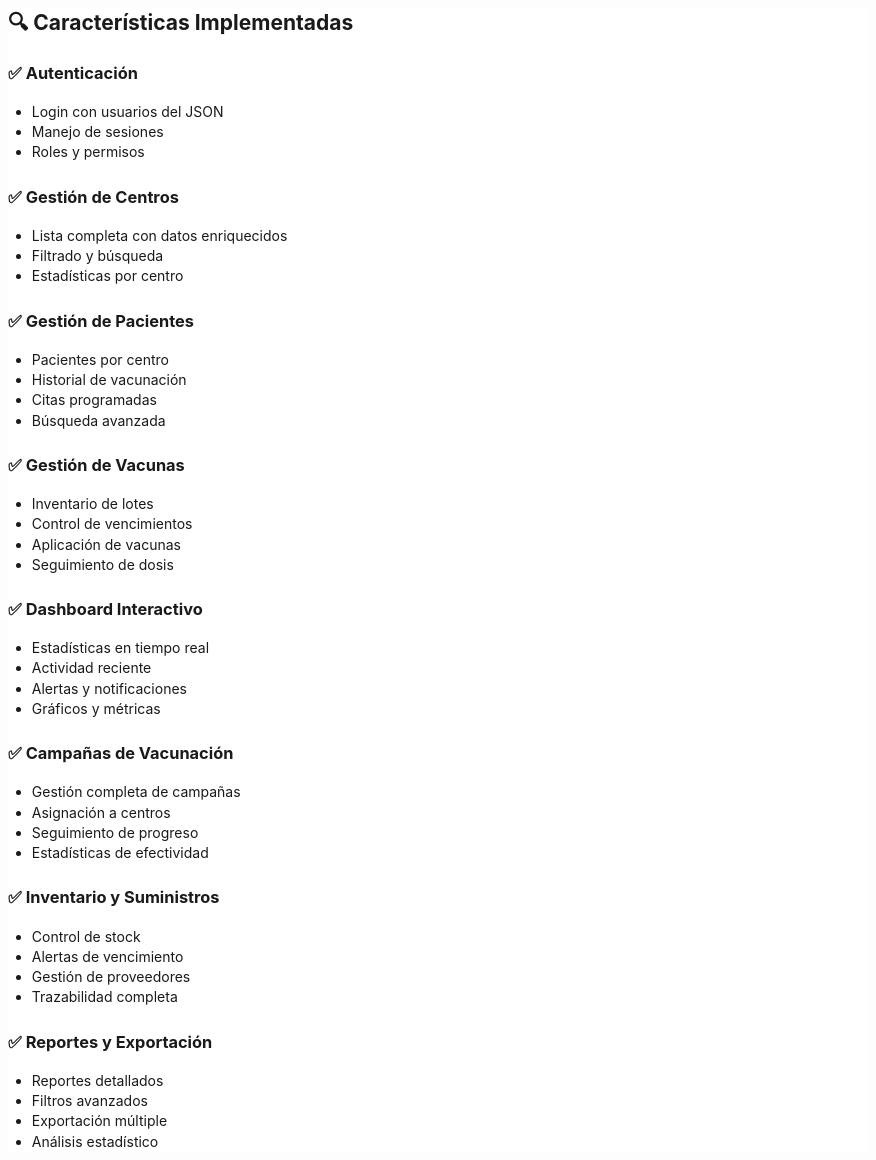 ## 🔍 Características Implementadas

### ✅ Autenticación
- Login con usuarios del JSON
- Manejo de sesiones
- Roles y permisos

### ✅ Gestión de Centros
- Lista completa con datos enriquecidos
- Filtrado y búsqueda
- Estadísticas por centro

### ✅ Gestión de Pacientes
- Pacientes por centro
- Historial de vacunación
- Citas programadas
- Búsqueda avanzada

### ✅ Gestión de Vacunas
- Inventario de lotes
- Control de vencimientos
- Aplicación de vacunas
- Seguimiento de dosis

### ✅ Dashboard Interactivo
- Estadísticas en tiempo real
- Actividad reciente
- Alertas y notificaciones
- Gráficos y métricas

### ✅ Campañas de Vacunación
- Gestión completa de campañas
- Asignación a centros
- Seguimiento de progreso
- Estadísticas de efectividad

### ✅ Inventario y Suministros
- Control de stock
- Alertas de vencimiento
- Gestión de proveedores
- Trazabilidad completa

### ✅ Reportes y Exportación
- Reportes detallados
- Filtros avanzados
- Exportación múltiple
- Análisis estadístico

